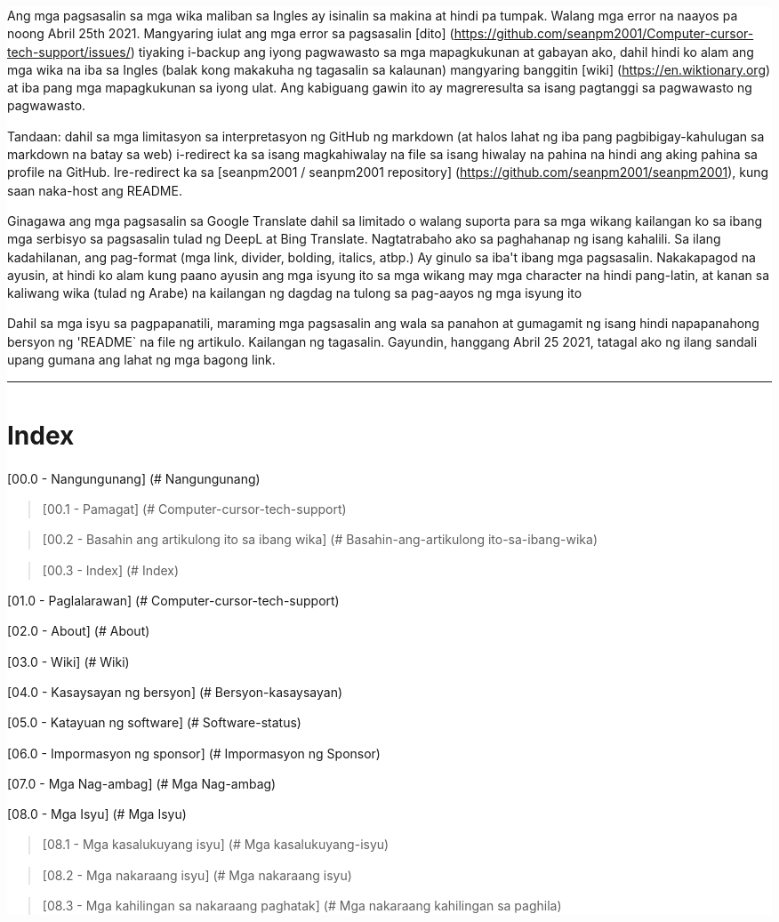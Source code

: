 Ang mga pagsasalin sa mga wika maliban sa Ingles ay isinalin sa makina at hindi pa tumpak. Walang mga error na naayos pa noong Abril 25th 2021. Mangyaring iulat ang mga error sa pagsasalin [dito] (https://github.com/seanpm2001/Computer-cursor-tech-support/issues/) tiyaking i-backup ang iyong pagwawasto sa mga mapagkukunan at gabayan ako, dahil hindi ko alam ang mga wika na iba sa Ingles (balak kong makakuha ng tagasalin sa kalaunan) mangyaring banggitin [wiki] (https://en.wiktionary.org) at iba pang mga mapagkukunan sa iyong ulat. Ang kabiguang gawin ito ay magreresulta sa isang pagtanggi sa pagwawasto ng pagwawasto.

Tandaan: dahil sa mga limitasyon sa interpretasyon ng GitHub ng markdown (at halos lahat ng iba pang pagbibigay-kahulugan sa markdown na batay sa web) i-redirect ka sa isang magkahiwalay na file sa isang hiwalay na pahina na hindi ang aking pahina sa profile na GitHub. Ire-redirect ka sa [seanpm2001 / seanpm2001 repository] (https://github.com/seanpm2001/seanpm2001), kung saan naka-host ang README.

Ginagawa ang mga pagsasalin sa Google Translate dahil sa limitado o walang suporta para sa mga wikang kailangan ko sa ibang mga serbisyo sa pagsasalin tulad ng DeepL at Bing Translate. Nagtatrabaho ako sa paghahanap ng isang kahalili. Sa ilang kadahilanan, ang pag-format (mga link, divider, bolding, italics, atbp.) Ay ginulo sa iba't ibang mga pagsasalin. Nakakapagod na ayusin, at hindi ko alam kung paano ayusin ang mga isyung ito sa mga wikang may mga character na hindi pang-latin, at kanan sa kaliwang wika (tulad ng Arabe) na kailangan ng dagdag na tulong sa pag-aayos ng mga isyung ito

Dahil sa mga isyu sa pagpapanatili, maraming mga pagsasalin ang wala sa panahon at gumagamit ng isang hindi napapanahong bersyon ng 'README` na file ng artikulo. Kailangan ng tagasalin. Gayundin, hanggang Abril 25 2021, tatagal ako ng ilang sandali upang gumana ang lahat ng mga bagong link.

***

# Index

[00.0 - Nangungunang] (# Nangungunang)

> [00.1 - Pamagat] (# Computer-cursor-tech-support)

> [00.2 - Basahin ang artikulong ito sa ibang wika] (# Basahin-ang-artikulong ito-sa-ibang-wika)

> [00.3 - Index] (# Index)

[01.0 - Paglalarawan] (# Computer-cursor-tech-support)

[02.0 - About] (# About)

[03.0 - Wiki] (# Wiki)

[04.0 - Kasaysayan ng bersyon] (# Bersyon-kasaysayan)

[05.0 - Katayuan ng software] (# Software-status)

[06.0 - Impormasyon ng sponsor] (# Impormasyon ng Sponsor)

[07.0 - Mga Nag-ambag] (# Mga Nag-ambag)

[08.0 - Mga Isyu] (# Mga Isyu)

> [08.1 - Mga kasalukuyang isyu] (# Mga kasalukuyang-isyu)

> [08.2 - Mga nakaraang isyu] (# Mga nakaraang isyu)

> [08.3 - Mga kahilingan sa nakaraang paghatak] (# Mga nakaraang kahilingan sa paghila)
